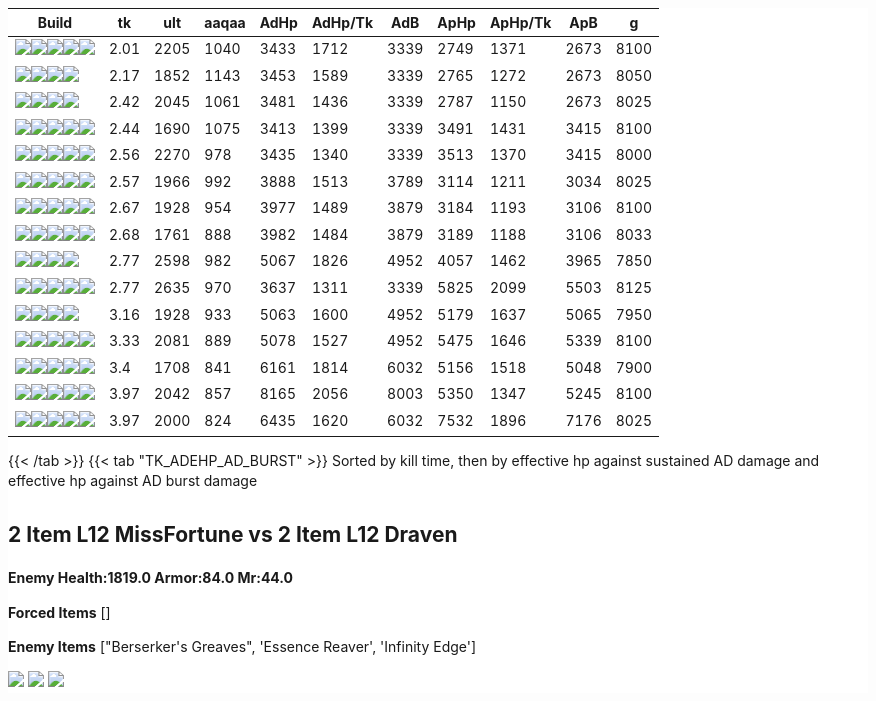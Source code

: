 



 Build |tk|ult|aaqaa|AdHp|AdHp/Tk|AdB|ApHp|ApHp/Tk|ApB|g
-|-|-|-|-|-|-|-|-|-|-
![](/item/6672.png)![](/item/6675.png)![](/item/1053.png)![](/item/1055.png)![](/item/1036.png)|2.01|2205|1040|3433|1712|3339|2749|1371|2673|8100
![](/item/6672.png)![](/item/3153.png)![](/item/1055.png)![](/item/1038.png)|2.17|1852|1143|3453|1589|3339|2765|1272|2673|8050
![](/item/3153.png)![](/item/6675.png)![](/item/1055.png)![](/item/1037.png)|2.42|2045|1061|3481|1436|3339|2787|1150|2673|8025
![](/item/3124.png)![](/item/3091.png)![](/item/1053.png)![](/item/1055.png)![](/item/1036.png)|2.44|1690|1075|3413|1399|3339|3491|1431|3415|8100
![](/item/3091.png)![](/item/6691.png)![](/item/1053.png)![](/item/1055.png)![](/item/1036.png)|2.56|2270|978|3435|1340|3339|3513|1370|3415|8000
![](/item/6672.png)![](/item/6609.png)![](/item/1053.png)![](/item/1055.png)![](/item/1037.png)|2.57|1966|992|3888|1513|3789|3114|1211|3034|8025
![](/item/6672.png)![](/item/3161.png)![](/item/1053.png)![](/item/1055.png)![](/item/1036.png)|2.67|1928|954|3977|1489|3879|3184|1193|3106|8100
![](/item/6672.png)![](/item/3078.png)![](/item/1053.png)![](/item/1055.png)![](/item/1036.png)|2.68|1761|888|3982|1484|3879|3189|1188|3106|8033
![](/item/6673.png)![](/item/6691.png)![](/item/1055.png)![](/item/1038.png)|2.77|2598|982|5067|1826|4952|4057|1462|3965|7850
![](/item/3156.png)![](/item/6691.png)![](/item/1053.png)![](/item/1055.png)![](/item/1037.png)|2.77|2635|970|3637|1311|3339|5825|2099|5503|8125
![](/item/3091.png)![](/item/6673.png)![](/item/1055.png)![](/item/1038.png)|3.16|1928|933|5063|1600|4952|5179|1637|5065|7950
![](/item/6673.png)![](/item/3139.png)![](/item/1055.png)![](/item/1038.png)![](/item/1036.png)|3.33|2081|889|5078|1527|4952|5475|1646|5339|8100
![](/item/3091.png)![](/item/3026.png)![](/item/1053.png)![](/item/1055.png)![](/item/1036.png)|3.4|1708|841|6161|1814|6032|5156|1518|5048|7900
![](/item/6673.png)![](/item/3026.png)![](/item/1055.png)![](/item/1038.png)![](/item/1036.png)|3.97|2042|857|8165|2056|8003|5350|1347|5245|8100
![](/item/3156.png)![](/item/3026.png)![](/item/1053.png)![](/item/1055.png)![](/item/1037.png)|3.97|2000|824|6435|1620|6032|7532|1896|7176|8025
{{< /tab >}}
{{< tab "TK_ADEHP_AD_BURST" >}}
Sorted by kill time, then by effective hp against sustained AD damage and effective hp against AD burst damage
## 2 Item L12 MissFortune vs 2 Item L12 Draven

**Enemy Health:1819.0 Armor:84.0 Mr:44.0**


**Forced Items** []








**Enemy Items** ["Berserker's Greaves", 'Essence Reaver', 'Infinity Edge']





![](/item/3006.png)
![](/item/3508.png)
![](/item/3031.png)
